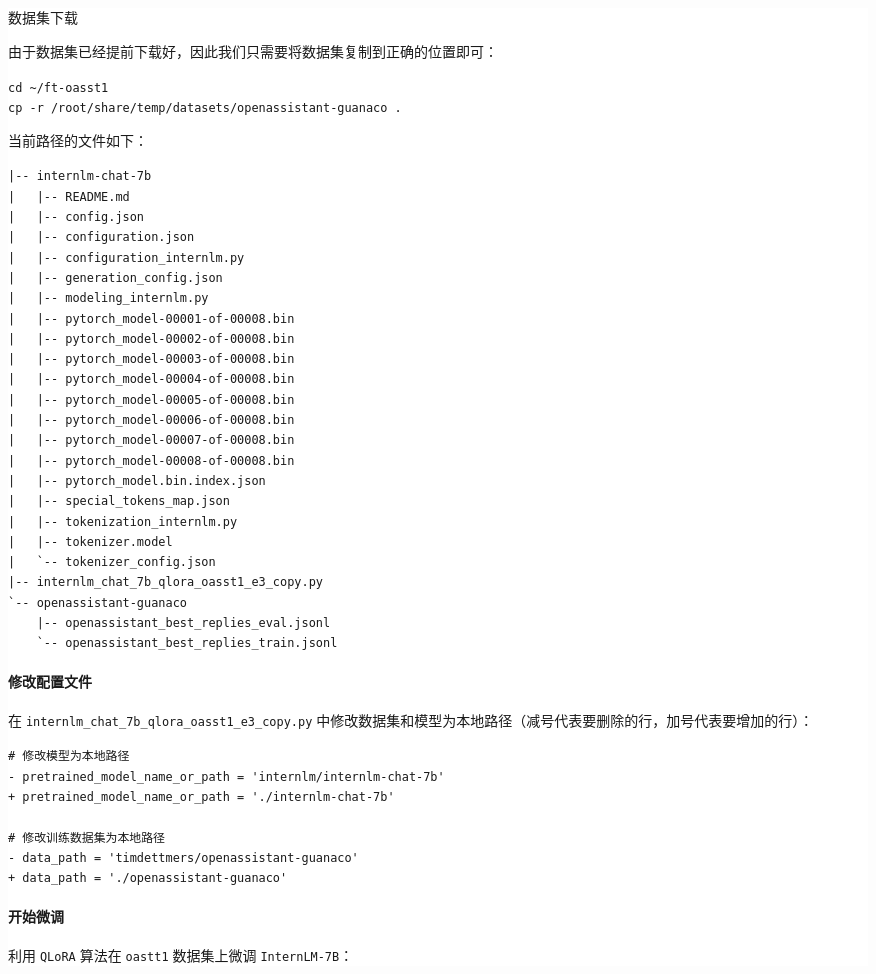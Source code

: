 数据集下载

由于数据集已经提前下载好，因此我们只需要将数据集复制到正确的位置即可：

```
cd ~/ft-oasst1
cp -r /root/share/temp/datasets/openassistant-guanaco .
```

当前路径的文件如下：

```
|-- internlm-chat-7b
|   |-- README.md
|   |-- config.json
|   |-- configuration.json
|   |-- configuration_internlm.py
|   |-- generation_config.json
|   |-- modeling_internlm.py
|   |-- pytorch_model-00001-of-00008.bin
|   |-- pytorch_model-00002-of-00008.bin
|   |-- pytorch_model-00003-of-00008.bin
|   |-- pytorch_model-00004-of-00008.bin
|   |-- pytorch_model-00005-of-00008.bin
|   |-- pytorch_model-00006-of-00008.bin
|   |-- pytorch_model-00007-of-00008.bin
|   |-- pytorch_model-00008-of-00008.bin
|   |-- pytorch_model.bin.index.json
|   |-- special_tokens_map.json
|   |-- tokenization_internlm.py
|   |-- tokenizer.model
|   `-- tokenizer_config.json
|-- internlm_chat_7b_qlora_oasst1_e3_copy.py
`-- openassistant-guanaco
    |-- openassistant_best_replies_eval.jsonl
    `-- openassistant_best_replies_train.jsonl
```

#### 修改配置文件

在 `internlm_chat_7b_qlora_oasst1_e3_copy.py` 中修改数据集和模型为本地路径（减号代表要删除的行，加号代表要增加的行）：

```
# 修改模型为本地路径
- pretrained_model_name_or_path = 'internlm/internlm-chat-7b'
+ pretrained_model_name_or_path = './internlm-chat-7b'

# 修改训练数据集为本地路径
- data_path = 'timdettmers/openassistant-guanaco'
+ data_path = './openassistant-guanaco'
```

#### 开始微调

利用 `QLoRA` 算法在 `oastt1` 数据集上微调 `InternLM-7B`：
